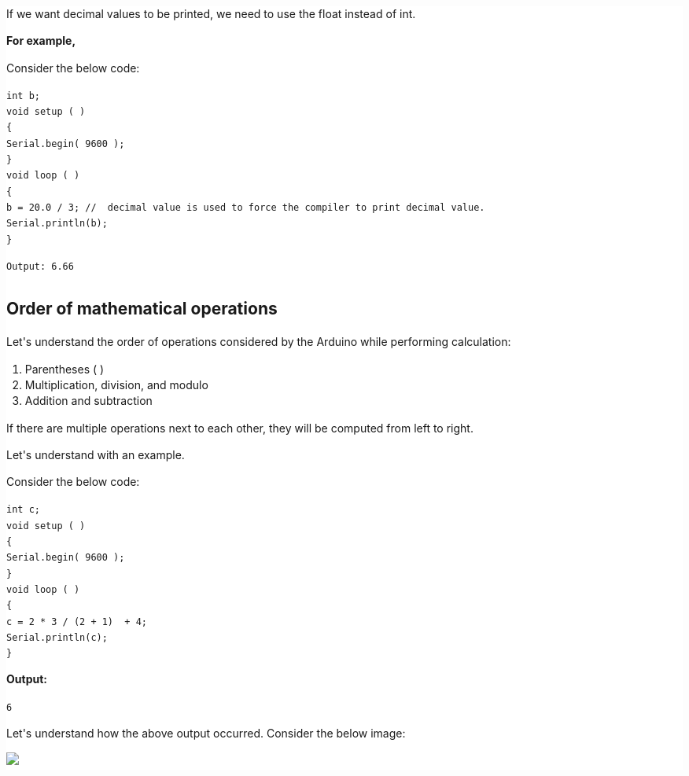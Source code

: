 If we want decimal values to be printed, we need to use the float instead of int.

**For example,**

Consider the below code:
```
int b;  
void setup ( )  
{  
Serial.begin( 9600 );  
}  
void loop ( )  
{  
b = 20.0 / 3; //  decimal value is used to force the compiler to print decimal value.  
Serial.println(b);   
}  
```
```
Output: 6.66
```
## **Order of mathematical operations**
Let's understand the order of operations considered by the Arduino while performing calculation:

1. Parentheses ( )
2. Multiplication, division, and modulo
3. Addition and subtraction
   
If there are multiple operations next to each other, they will be computed from left to right.

Let's understand with an example.

Consider the below code:
```
int c;  
void setup ( )  
{  
Serial.begin( 9600 );  
}  
void loop ( )  
{  
c = 2 * 3 / (2 + 1)  + 4;  
Serial.println(c);   
} 
``` 
**Output:**
```
6
```
Let's understand how the above output occurred. Consider the below image:

![](https://static.javatpoint.com/tutorial/arduino/images/arduino-operators2.png)




